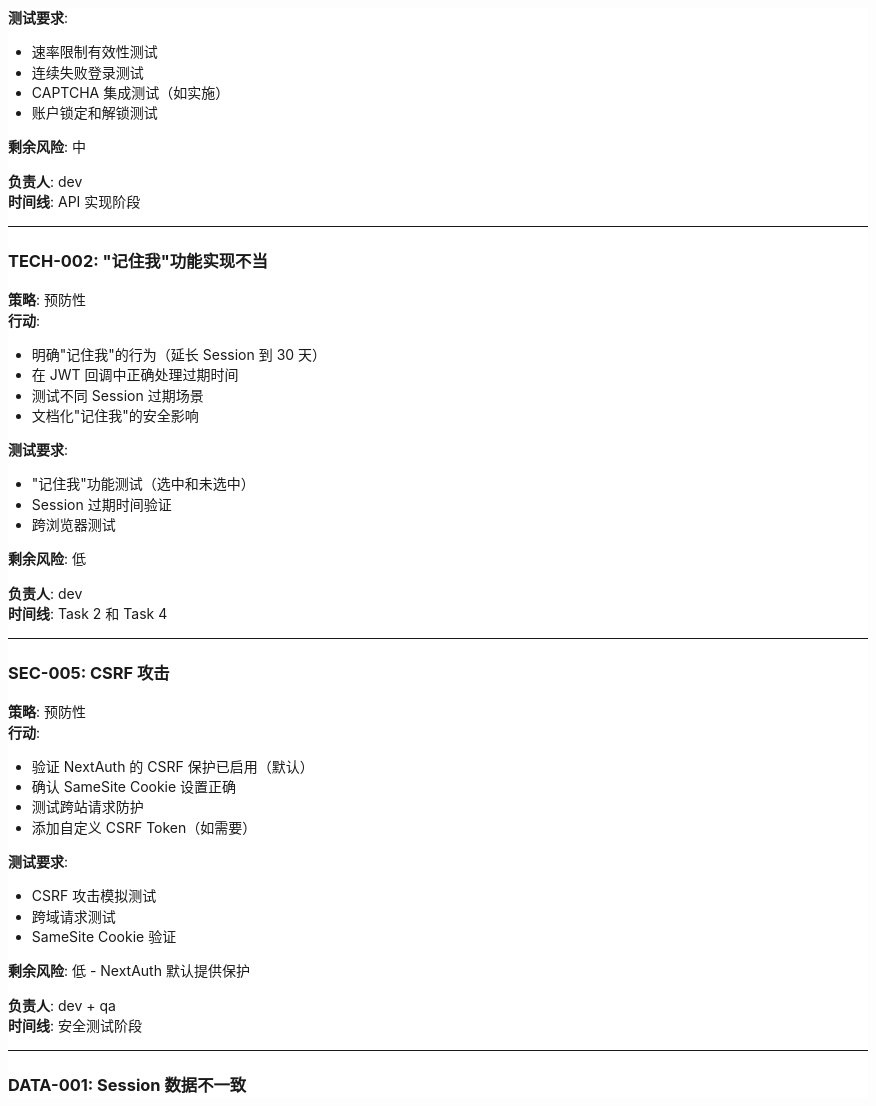 **测试要求**:
- 速率限制有效性测试
- 连续失败登录测试
- CAPTCHA 集成测试（如实施）
- 账户锁定和解锁测试

**剩余风险**: 中

**负责人**: dev  
**时间线**: API 实现阶段

---

### TECH-002: "记住我"功能实现不当

**策略**: 预防性  
**行动**:
- 明确"记住我"的行为（延长 Session 到 30 天）
- 在 JWT 回调中正确处理过期时间
- 测试不同 Session 过期场景
- 文档化"记住我"的安全影响

**测试要求**:
- "记住我"功能测试（选中和未选中）
- Session 过期时间验证
- 跨浏览器测试

**剩余风险**: 低

**负责人**: dev  
**时间线**: Task 2 和 Task 4

---

### SEC-005: CSRF 攻击

**策略**: 预防性  
**行动**:
- 验证 NextAuth 的 CSRF 保护已启用（默认）
- 确认 SameSite Cookie 设置正确
- 测试跨站请求防护
- 添加自定义 CSRF Token（如需要）

**测试要求**:
- CSRF 攻击模拟测试
- 跨域请求测试
- SameSite Cookie 验证

**剩余风险**: 低 - NextAuth 默认提供保护

**负责人**: dev + qa  
**时间线**: 安全测试阶段

---

### DATA-001: Session 数据不一致
